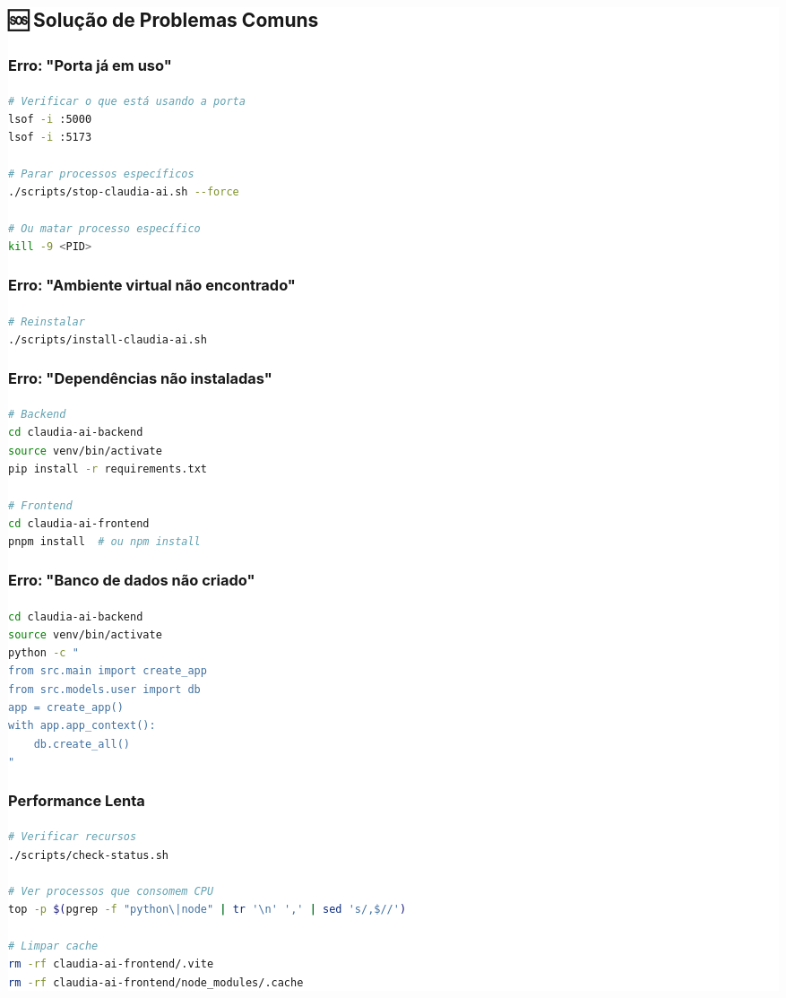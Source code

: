 ## 🆘 Solução de Problemas Comuns

### Erro: "Porta já em uso"
```bash
# Verificar o que está usando a porta
lsof -i :5000
lsof -i :5173

# Parar processos específicos
./scripts/stop-claudia-ai.sh --force

# Ou matar processo específico
kill -9 <PID>
```

### Erro: "Ambiente virtual não encontrado"
```bash
# Reinstalar
./scripts/install-claudia-ai.sh
```

### Erro: "Dependências não instaladas"
```bash
# Backend
cd claudia-ai-backend
source venv/bin/activate
pip install -r requirements.txt

# Frontend
cd claudia-ai-frontend
pnpm install  # ou npm install
```

### Erro: "Banco de dados não criado"
```bash
cd claudia-ai-backend
source venv/bin/activate
python -c "
from src.main import create_app
from src.models.user import db
app = create_app()
with app.app_context():
    db.create_all()
"
```

### Performance Lenta
```bash
# Verificar recursos
./scripts/check-status.sh

# Ver processos que consomem CPU
top -p $(pgrep -f "python\|node" | tr '\n' ',' | sed 's/,$//')

# Limpar cache
rm -rf claudia-ai-frontend/.vite
rm -rf claudia-ai-frontend/node_modules/.cache
```
